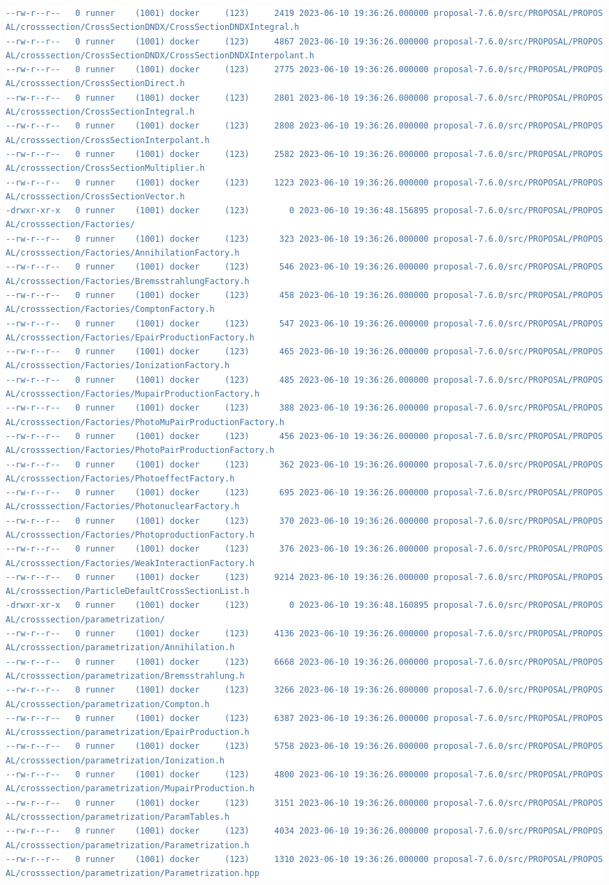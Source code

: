 ```diff
--rw-r--r--   0 runner    (1001) docker     (123)     2419 2023-06-10 19:36:26.000000 proposal-7.6.0/src/PROPOSAL/PROPOSAL/crosssection/CrossSectionDNDX/CrossSectionDNDXIntegral.h
--rw-r--r--   0 runner    (1001) docker     (123)     4867 2023-06-10 19:36:26.000000 proposal-7.6.0/src/PROPOSAL/PROPOSAL/crosssection/CrossSectionDNDX/CrossSectionDNDXInterpolant.h
--rw-r--r--   0 runner    (1001) docker     (123)     2775 2023-06-10 19:36:26.000000 proposal-7.6.0/src/PROPOSAL/PROPOSAL/crosssection/CrossSectionDirect.h
--rw-r--r--   0 runner    (1001) docker     (123)     2801 2023-06-10 19:36:26.000000 proposal-7.6.0/src/PROPOSAL/PROPOSAL/crosssection/CrossSectionIntegral.h
--rw-r--r--   0 runner    (1001) docker     (123)     2808 2023-06-10 19:36:26.000000 proposal-7.6.0/src/PROPOSAL/PROPOSAL/crosssection/CrossSectionInterpolant.h
--rw-r--r--   0 runner    (1001) docker     (123)     2582 2023-06-10 19:36:26.000000 proposal-7.6.0/src/PROPOSAL/PROPOSAL/crosssection/CrossSectionMultiplier.h
--rw-r--r--   0 runner    (1001) docker     (123)     1223 2023-06-10 19:36:26.000000 proposal-7.6.0/src/PROPOSAL/PROPOSAL/crosssection/CrossSectionVector.h
-drwxr-xr-x   0 runner    (1001) docker     (123)        0 2023-06-10 19:36:48.156895 proposal-7.6.0/src/PROPOSAL/PROPOSAL/crosssection/Factories/
--rw-r--r--   0 runner    (1001) docker     (123)      323 2023-06-10 19:36:26.000000 proposal-7.6.0/src/PROPOSAL/PROPOSAL/crosssection/Factories/AnnihilationFactory.h
--rw-r--r--   0 runner    (1001) docker     (123)      546 2023-06-10 19:36:26.000000 proposal-7.6.0/src/PROPOSAL/PROPOSAL/crosssection/Factories/BremsstrahlungFactory.h
--rw-r--r--   0 runner    (1001) docker     (123)      458 2023-06-10 19:36:26.000000 proposal-7.6.0/src/PROPOSAL/PROPOSAL/crosssection/Factories/ComptonFactory.h
--rw-r--r--   0 runner    (1001) docker     (123)      547 2023-06-10 19:36:26.000000 proposal-7.6.0/src/PROPOSAL/PROPOSAL/crosssection/Factories/EpairProductionFactory.h
--rw-r--r--   0 runner    (1001) docker     (123)      465 2023-06-10 19:36:26.000000 proposal-7.6.0/src/PROPOSAL/PROPOSAL/crosssection/Factories/IonizationFactory.h
--rw-r--r--   0 runner    (1001) docker     (123)      485 2023-06-10 19:36:26.000000 proposal-7.6.0/src/PROPOSAL/PROPOSAL/crosssection/Factories/MupairProductionFactory.h
--rw-r--r--   0 runner    (1001) docker     (123)      388 2023-06-10 19:36:26.000000 proposal-7.6.0/src/PROPOSAL/PROPOSAL/crosssection/Factories/PhotoMuPairProductionFactory.h
--rw-r--r--   0 runner    (1001) docker     (123)      456 2023-06-10 19:36:26.000000 proposal-7.6.0/src/PROPOSAL/PROPOSAL/crosssection/Factories/PhotoPairProductionFactory.h
--rw-r--r--   0 runner    (1001) docker     (123)      362 2023-06-10 19:36:26.000000 proposal-7.6.0/src/PROPOSAL/PROPOSAL/crosssection/Factories/PhotoeffectFactory.h
--rw-r--r--   0 runner    (1001) docker     (123)      695 2023-06-10 19:36:26.000000 proposal-7.6.0/src/PROPOSAL/PROPOSAL/crosssection/Factories/PhotonuclearFactory.h
--rw-r--r--   0 runner    (1001) docker     (123)      370 2023-06-10 19:36:26.000000 proposal-7.6.0/src/PROPOSAL/PROPOSAL/crosssection/Factories/PhotoproductionFactory.h
--rw-r--r--   0 runner    (1001) docker     (123)      376 2023-06-10 19:36:26.000000 proposal-7.6.0/src/PROPOSAL/PROPOSAL/crosssection/Factories/WeakInteractionFactory.h
--rw-r--r--   0 runner    (1001) docker     (123)     9214 2023-06-10 19:36:26.000000 proposal-7.6.0/src/PROPOSAL/PROPOSAL/crosssection/ParticleDefaultCrossSectionList.h
-drwxr-xr-x   0 runner    (1001) docker     (123)        0 2023-06-10 19:36:48.160895 proposal-7.6.0/src/PROPOSAL/PROPOSAL/crosssection/parametrization/
--rw-r--r--   0 runner    (1001) docker     (123)     4136 2023-06-10 19:36:26.000000 proposal-7.6.0/src/PROPOSAL/PROPOSAL/crosssection/parametrization/Annihilation.h
--rw-r--r--   0 runner    (1001) docker     (123)     6668 2023-06-10 19:36:26.000000 proposal-7.6.0/src/PROPOSAL/PROPOSAL/crosssection/parametrization/Bremsstrahlung.h
--rw-r--r--   0 runner    (1001) docker     (123)     3266 2023-06-10 19:36:26.000000 proposal-7.6.0/src/PROPOSAL/PROPOSAL/crosssection/parametrization/Compton.h
--rw-r--r--   0 runner    (1001) docker     (123)     6387 2023-06-10 19:36:26.000000 proposal-7.6.0/src/PROPOSAL/PROPOSAL/crosssection/parametrization/EpairProduction.h
--rw-r--r--   0 runner    (1001) docker     (123)     5758 2023-06-10 19:36:26.000000 proposal-7.6.0/src/PROPOSAL/PROPOSAL/crosssection/parametrization/Ionization.h
--rw-r--r--   0 runner    (1001) docker     (123)     4800 2023-06-10 19:36:26.000000 proposal-7.6.0/src/PROPOSAL/PROPOSAL/crosssection/parametrization/MupairProduction.h
--rw-r--r--   0 runner    (1001) docker     (123)     3151 2023-06-10 19:36:26.000000 proposal-7.6.0/src/PROPOSAL/PROPOSAL/crosssection/parametrization/ParamTables.h
--rw-r--r--   0 runner    (1001) docker     (123)     4034 2023-06-10 19:36:26.000000 proposal-7.6.0/src/PROPOSAL/PROPOSAL/crosssection/parametrization/Parametrization.h
--rw-r--r--   0 runner    (1001) docker     (123)     1310 2023-06-10 19:36:26.000000 proposal-7.6.0/src/PROPOSAL/PROPOSAL/crosssection/parametrization/Parametrization.hpp
```